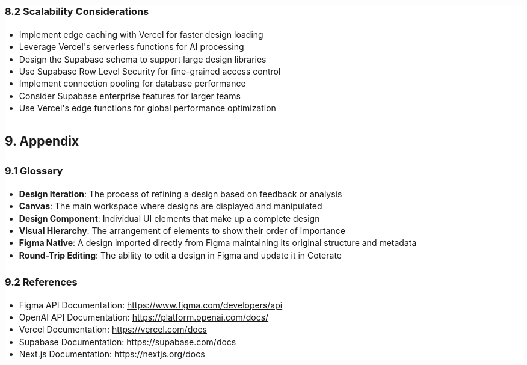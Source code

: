 ### 8.2 Scalability Considerations
- Implement edge caching with Vercel for faster design loading
- Leverage Vercel's serverless functions for AI processing
- Design the Supabase schema to support large design libraries
- Use Supabase Row Level Security for fine-grained access control
- Implement connection pooling for database performance
- Consider Supabase enterprise features for larger teams
- Use Vercel's edge functions for global performance optimization

## 9. Appendix

### 9.1 Glossary
- **Design Iteration**: The process of refining a design based on feedback or analysis
- **Canvas**: The main workspace where designs are displayed and manipulated
- **Design Component**: Individual UI elements that make up a complete design
- **Visual Hierarchy**: The arrangement of elements to show their order of importance
- **Figma Native**: A design imported directly from Figma maintaining its original structure and metadata
- **Round-Trip Editing**: The ability to edit a design in Figma and update it in Coterate

### 9.2 References
- Figma API Documentation: https://www.figma.com/developers/api
- OpenAI API Documentation: https://platform.openai.com/docs/
- Vercel Documentation: https://vercel.com/docs
- Supabase Documentation: https://supabase.com/docs
- Next.js Documentation: https://nextjs.org/docs
